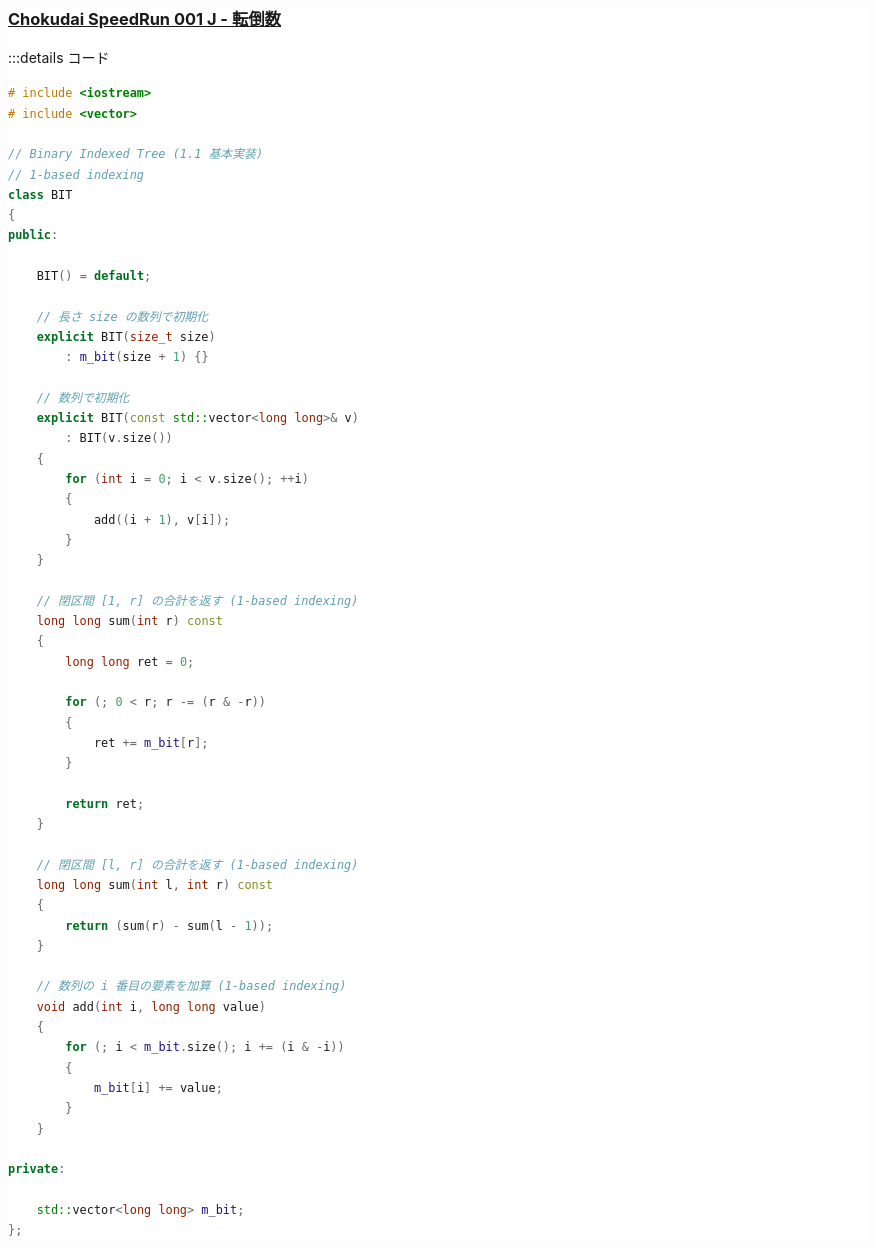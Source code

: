 
### [Chokudai SpeedRun 001 J - 転倒数](https://atcoder.jp/contests/chokudai_S001/tasks/chokudai_S001_j)
:::details コード
```cpp
# include <iostream>
# include <vector>

// Binary Indexed Tree (1.1 基本実装)
// 1-based indexing
class BIT
{
public:

	BIT() = default;

	// 長さ size の数列で初期化
	explicit BIT(size_t size)
		: m_bit(size + 1) {}

	// 数列で初期化
	explicit BIT(const std::vector<long long>& v)
		: BIT(v.size())
	{
		for (int i = 0; i < v.size(); ++i)
		{
			add((i + 1), v[i]);
		}
	}

	// 閉区間 [1, r] の合計を返す (1-based indexing)
	long long sum(int r) const
	{
		long long ret = 0;

		for (; 0 < r; r -= (r & -r))
		{
			ret += m_bit[r];
		}

		return ret;
	}

	// 閉区間 [l, r] の合計を返す (1-based indexing)
	long long sum(int l, int r) const
	{
		return (sum(r) - sum(l - 1));
	}

	// 数列の i 番目の要素を加算 (1-based indexing)
	void add(int i, long long value)
	{
		for (; i < m_bit.size(); i += (i & -i))
		{
			m_bit[i] += value;
		}
	}

private:

	std::vector<long long> m_bit;
};

```